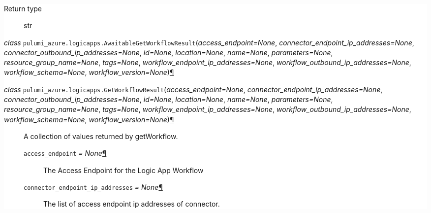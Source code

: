 </dd>
<dt class="field-odd">Return type</dt>
<dd class="field-odd"><p>str</p>
</dd>
</dl>
</dd></dl>

</dd></dl>

<dl class="class">
<dt id="pulumi_azure.logicapps.AwaitableGetWorkflowResult">
<em class="property">class </em><code class="sig-prename descclassname">pulumi_azure.logicapps.</code><code class="sig-name descname">AwaitableGetWorkflowResult</code><span class="sig-paren">(</span><em class="sig-param">access_endpoint=None</em>, <em class="sig-param">connector_endpoint_ip_addresses=None</em>, <em class="sig-param">connector_outbound_ip_addresses=None</em>, <em class="sig-param">id=None</em>, <em class="sig-param">location=None</em>, <em class="sig-param">name=None</em>, <em class="sig-param">parameters=None</em>, <em class="sig-param">resource_group_name=None</em>, <em class="sig-param">tags=None</em>, <em class="sig-param">workflow_endpoint_ip_addresses=None</em>, <em class="sig-param">workflow_outbound_ip_addresses=None</em>, <em class="sig-param">workflow_schema=None</em>, <em class="sig-param">workflow_version=None</em><span class="sig-paren">)</span><a class="headerlink" href="#pulumi_azure.logicapps.AwaitableGetWorkflowResult" title="Permalink to this definition">¶</a></dt>
<dd></dd></dl>

<dl class="class">
<dt id="pulumi_azure.logicapps.GetWorkflowResult">
<em class="property">class </em><code class="sig-prename descclassname">pulumi_azure.logicapps.</code><code class="sig-name descname">GetWorkflowResult</code><span class="sig-paren">(</span><em class="sig-param">access_endpoint=None</em>, <em class="sig-param">connector_endpoint_ip_addresses=None</em>, <em class="sig-param">connector_outbound_ip_addresses=None</em>, <em class="sig-param">id=None</em>, <em class="sig-param">location=None</em>, <em class="sig-param">name=None</em>, <em class="sig-param">parameters=None</em>, <em class="sig-param">resource_group_name=None</em>, <em class="sig-param">tags=None</em>, <em class="sig-param">workflow_endpoint_ip_addresses=None</em>, <em class="sig-param">workflow_outbound_ip_addresses=None</em>, <em class="sig-param">workflow_schema=None</em>, <em class="sig-param">workflow_version=None</em><span class="sig-paren">)</span><a class="headerlink" href="#pulumi_azure.logicapps.GetWorkflowResult" title="Permalink to this definition">¶</a></dt>
<dd><p>A collection of values returned by getWorkflow.</p>
<dl class="attribute">
<dt id="pulumi_azure.logicapps.GetWorkflowResult.access_endpoint">
<code class="sig-name descname">access_endpoint</code><em class="property"> = None</em><a class="headerlink" href="#pulumi_azure.logicapps.GetWorkflowResult.access_endpoint" title="Permalink to this definition">¶</a></dt>
<dd><p>The Access Endpoint for the Logic App Workflow</p>
</dd></dl>

<dl class="attribute">
<dt id="pulumi_azure.logicapps.GetWorkflowResult.connector_endpoint_ip_addresses">
<code class="sig-name descname">connector_endpoint_ip_addresses</code><em class="property"> = None</em><a class="headerlink" href="#pulumi_azure.logicapps.GetWorkflowResult.connector_endpoint_ip_addresses" title="Permalink to this definition">¶</a></dt>
<dd><p>The list of access endpoint ip addresses of connector.</p>
</dd></dl>
